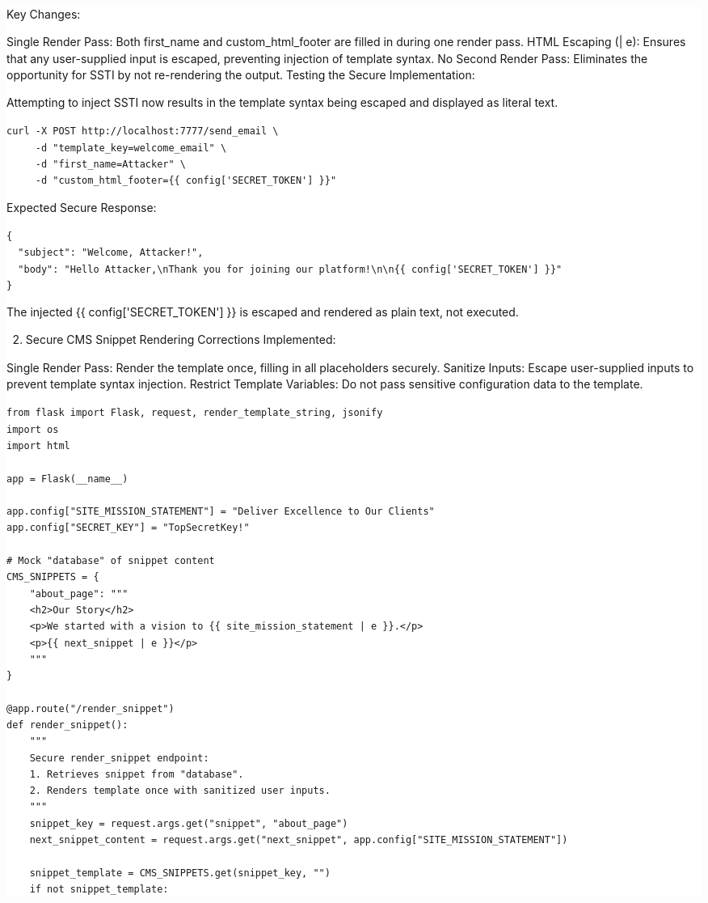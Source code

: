     
Key Changes:

Single Render Pass: Both first_name and custom_html_footer are filled in during one render pass.
HTML Escaping (| e): Ensures that any user-supplied input is escaped, preventing injection of template syntax.
No Second Render Pass: Eliminates the opportunity for SSTI by not re-rendering the output.
Testing the Secure Implementation:

Attempting to inject SSTI now results in the template syntax being escaped and displayed as literal text.

```
curl -X POST http://localhost:7777/send_email \
     -d "template_key=welcome_email" \
     -d "first_name=Attacker" \
     -d "custom_html_footer={{ config['SECRET_TOKEN'] }}"
```

     
Expected Secure Response:

```
{
  "subject": "Welcome, Attacker!",
  "body": "Hello Attacker,\nThank you for joining our platform!\n\n{{ config['SECRET_TOKEN'] }}"
}
```
The injected {{ config['SECRET_TOKEN'] }} is escaped and rendered as plain text, not executed.

2. Secure CMS Snippet Rendering
Corrections Implemented:

Single Render Pass: Render the template once, filling in all placeholders securely.
Sanitize Inputs: Escape user-supplied inputs to prevent template syntax injection.
Restrict Template Variables: Do not pass sensitive configuration data to the template.


```
from flask import Flask, request, render_template_string, jsonify
import os
import html

app = Flask(__name__)

app.config["SITE_MISSION_STATEMENT"] = "Deliver Excellence to Our Clients"
app.config["SECRET_KEY"] = "TopSecretKey!"

# Mock "database" of snippet content
CMS_SNIPPETS = {
    "about_page": """
    <h2>Our Story</h2>
    <p>We started with a vision to {{ site_mission_statement | e }}.</p>
    <p>{{ next_snippet | e }}</p>
    """
}

@app.route("/render_snippet")
def render_snippet():
    """
    Secure render_snippet endpoint:
    1. Retrieves snippet from "database".
    2. Renders template once with sanitized user inputs.
    """
    snippet_key = request.args.get("snippet", "about_page")
    next_snippet_content = request.args.get("next_snippet", app.config["SITE_MISSION_STATEMENT"])

    snippet_template = CMS_SNIPPETS.get(snippet_key, "")
    if not snippet_template:
```